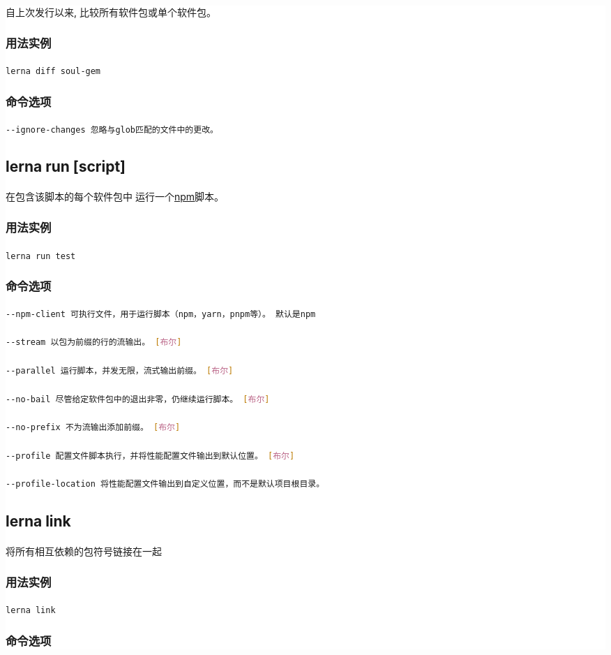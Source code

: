 自上次发行以来, 比较所有软件包或单个软件包。

### 用法实例

```sh
lerna diff soul-gem
```

### 命令选项

```sh
--ignore-changes 忽略与glob匹配的文件中的更改。
```

## lerna run [script]

在包含该脚本的每个软件包中 运行一个[npm](https://docs.npmjs.com/misc/scripts)脚本。

### 用法实例

```sh
lerna run test
```

### 命令选项

```sh
--npm-client 可执行文件，用于运行脚本（npm，yarn，pnpm等）。 默认是npm

--stream 以包为前缀的行的流输出。 [布尔]

--parallel 运行脚本，并发无限，流式输出前缀。 [布尔]

--no-bail 尽管给定软件包中的退出非零，仍继续运行脚本。 [布尔]

--no-prefix 不为流输出添加前缀。 [布尔]

--profile 配置文件脚本执行，并将性能配置文件输出到默认位置。 [布尔]

--profile-location 将性能配置文件输出到自定义位置，而不是默认项目根目录。
```

## lerna link

将所有相互依赖的包符号链接在一起

### 用法实例

```sh
lerna link
```

### 命令选项
